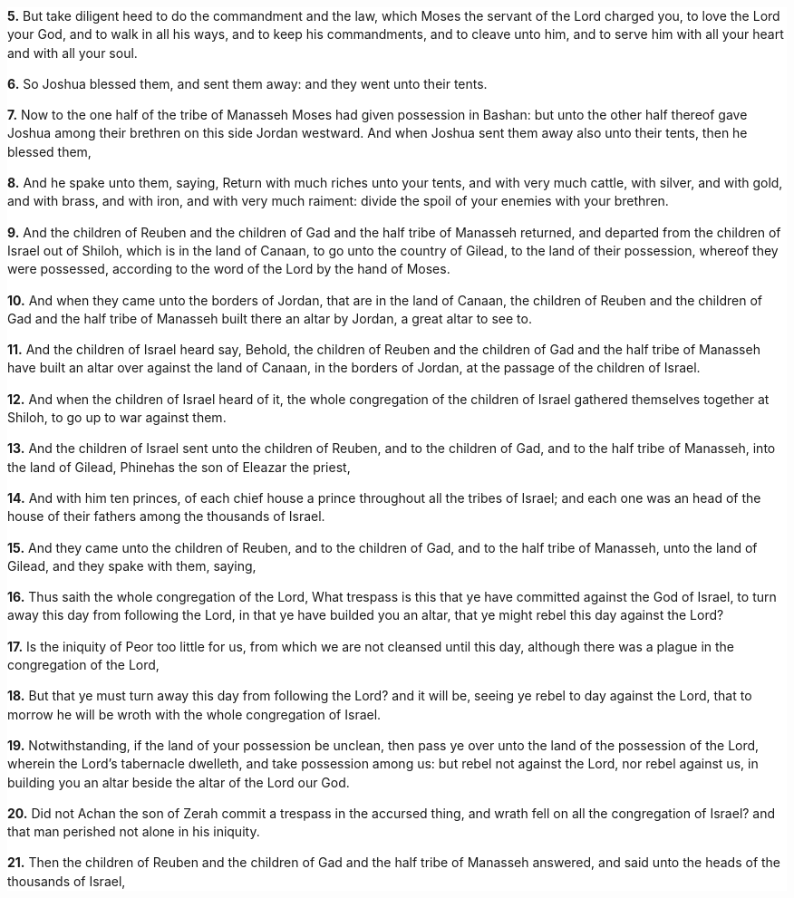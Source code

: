 **5.** But take diligent heed to do the commandment and the law, which Moses the servant of the Lord charged you, to love the Lord your God, and to walk in all his ways, and to keep his commandments, and to cleave unto him, and to serve him with all your heart and with all your soul. 

**6.** So Joshua blessed them, and sent them away: and they went unto their tents. 

**7.** Now to the one half of the tribe of Manasseh Moses had given possession in Bashan: but unto the other half thereof gave Joshua among their brethren on this side Jordan westward. And when Joshua sent them away also unto their tents, then he blessed them, 

**8.** And he spake unto them, saying, Return with much riches unto your tents, and with very much cattle, with silver, and with gold, and with brass, and with iron, and with very much raiment: divide the spoil of your enemies with your brethren. 

**9.** And the children of Reuben and the children of Gad and the half tribe of Manasseh returned, and departed from the children of Israel out of Shiloh, which is in the land of Canaan, to go unto the country of Gilead, to the land of their possession, whereof they were possessed, according to the word of the Lord by the hand of Moses. 

**10.** And when they came unto the borders of Jordan, that are in the land of Canaan, the children of Reuben and the children of Gad and the half tribe of Manasseh built there an altar by Jordan, a great altar to see to. 

**11.** And the children of Israel heard say, Behold, the children of Reuben and the children of Gad and the half tribe of Manasseh have built an altar over against the land of Canaan, in the borders of Jordan, at the passage of the children of Israel. 

**12.** And when the children of Israel heard of it, the whole congregation of the children of Israel gathered themselves together at Shiloh, to go up to war against them. 

**13.** And the children of Israel sent unto the children of Reuben, and to the children of Gad, and to the half tribe of Manasseh, into the land of Gilead, Phinehas the son of Eleazar the priest, 

**14.** And with him ten princes, of each chief house a prince throughout all the tribes of Israel; and each one was an head of the house of their fathers among the thousands of Israel. 

**15.** And they came unto the children of Reuben, and to the children of Gad, and to the half tribe of Manasseh, unto the land of Gilead, and they spake with them, saying, 

**16.** Thus saith the whole congregation of the Lord, What trespass is this that ye have committed against the God of Israel, to turn away this day from following the Lord, in that ye have builded you an altar, that ye might rebel this day against the Lord? 

**17.** Is the iniquity of Peor too little for us, from which we are not cleansed until this day, although there was a plague in the congregation of the Lord, 

**18.** But that ye must turn away this day from following the Lord? and it will be, seeing ye rebel to day against the Lord, that to morrow he will be wroth with the whole congregation of Israel. 

**19.** Notwithstanding, if the land of your possession be unclean, then pass ye over unto the land of the possession of the Lord, wherein the Lord’s tabernacle dwelleth, and take possession among us: but rebel not against the Lord, nor rebel against us, in building you an altar beside the altar of the Lord our God. 

**20.** Did not Achan the son of Zerah commit a trespass in the accursed thing, and wrath fell on all the congregation of Israel? and that man perished not alone in his iniquity. 

**21.** Then the children of Reuben and the children of Gad and the half tribe of Manasseh answered, and said unto the heads of the thousands of Israel, 
